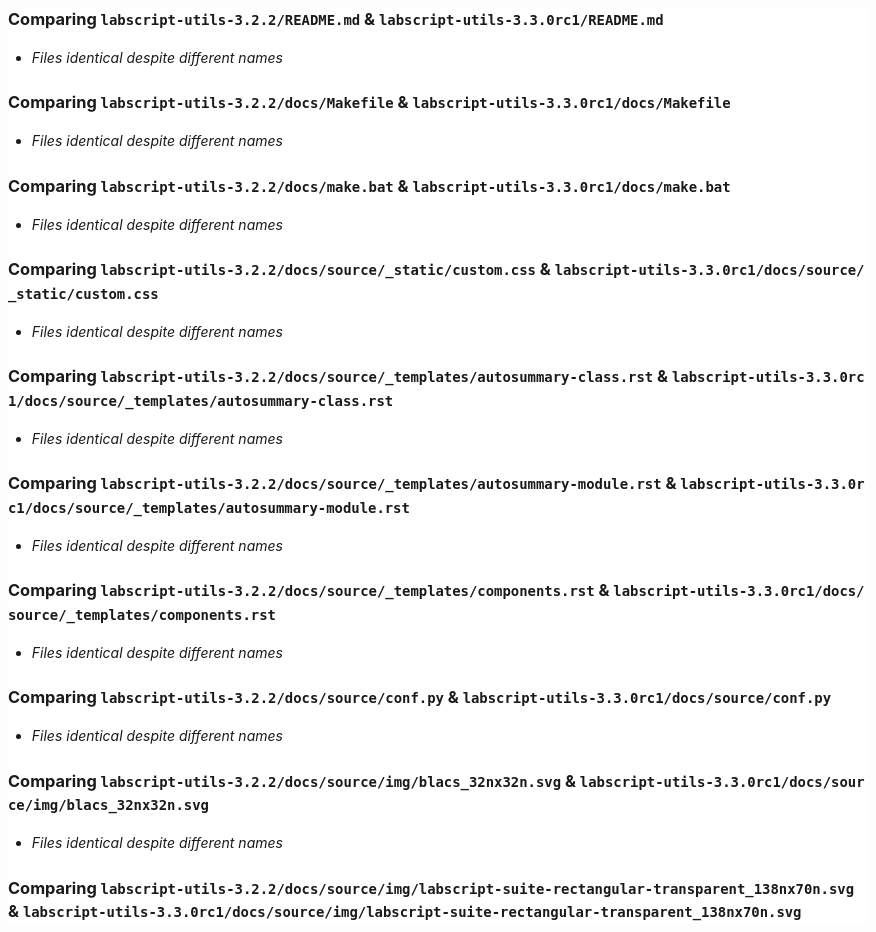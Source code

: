 ### Comparing `labscript-utils-3.2.2/README.md` & `labscript-utils-3.3.0rc1/README.md`

 * *Files identical despite different names*

### Comparing `labscript-utils-3.2.2/docs/Makefile` & `labscript-utils-3.3.0rc1/docs/Makefile`

 * *Files identical despite different names*

### Comparing `labscript-utils-3.2.2/docs/make.bat` & `labscript-utils-3.3.0rc1/docs/make.bat`

 * *Files identical despite different names*

### Comparing `labscript-utils-3.2.2/docs/source/_static/custom.css` & `labscript-utils-3.3.0rc1/docs/source/_static/custom.css`

 * *Files identical despite different names*

### Comparing `labscript-utils-3.2.2/docs/source/_templates/autosummary-class.rst` & `labscript-utils-3.3.0rc1/docs/source/_templates/autosummary-class.rst`

 * *Files identical despite different names*

### Comparing `labscript-utils-3.2.2/docs/source/_templates/autosummary-module.rst` & `labscript-utils-3.3.0rc1/docs/source/_templates/autosummary-module.rst`

 * *Files identical despite different names*

### Comparing `labscript-utils-3.2.2/docs/source/_templates/components.rst` & `labscript-utils-3.3.0rc1/docs/source/_templates/components.rst`

 * *Files identical despite different names*

### Comparing `labscript-utils-3.2.2/docs/source/conf.py` & `labscript-utils-3.3.0rc1/docs/source/conf.py`

 * *Files identical despite different names*

### Comparing `labscript-utils-3.2.2/docs/source/img/blacs_32nx32n.svg` & `labscript-utils-3.3.0rc1/docs/source/img/blacs_32nx32n.svg`

 * *Files identical despite different names*

### Comparing `labscript-utils-3.2.2/docs/source/img/labscript-suite-rectangular-transparent_138nx70n.svg` & `labscript-utils-3.3.0rc1/docs/source/img/labscript-suite-rectangular-transparent_138nx70n.svg`
